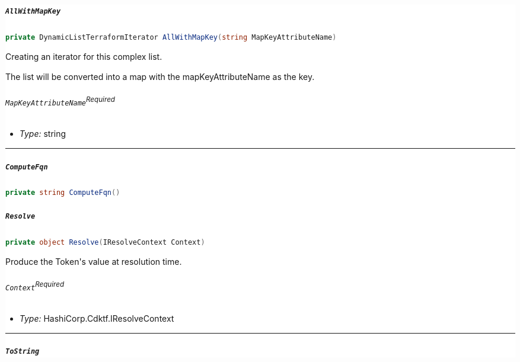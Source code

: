 
##### `AllWithMapKey` <a name="AllWithMapKey" id="rhizo-co-terraform-provider-oci.dataOciDatabaseVmClusterRecommendedNetwork.DataOciDatabaseVmClusterRecommendedNetworkDrScansList.allWithMapKey"></a>

```csharp
private DynamicListTerraformIterator AllWithMapKey(string MapKeyAttributeName)
```

Creating an iterator for this complex list.

The list will be converted into a map with the mapKeyAttributeName as the key.

###### `MapKeyAttributeName`<sup>Required</sup> <a name="MapKeyAttributeName" id="rhizo-co-terraform-provider-oci.dataOciDatabaseVmClusterRecommendedNetwork.DataOciDatabaseVmClusterRecommendedNetworkDrScansList.allWithMapKey.parameter.mapKeyAttributeName"></a>

- *Type:* string

---

##### `ComputeFqn` <a name="ComputeFqn" id="rhizo-co-terraform-provider-oci.dataOciDatabaseVmClusterRecommendedNetwork.DataOciDatabaseVmClusterRecommendedNetworkDrScansList.computeFqn"></a>

```csharp
private string ComputeFqn()
```

##### `Resolve` <a name="Resolve" id="rhizo-co-terraform-provider-oci.dataOciDatabaseVmClusterRecommendedNetwork.DataOciDatabaseVmClusterRecommendedNetworkDrScansList.resolve"></a>

```csharp
private object Resolve(IResolveContext Context)
```

Produce the Token's value at resolution time.

###### `Context`<sup>Required</sup> <a name="Context" id="rhizo-co-terraform-provider-oci.dataOciDatabaseVmClusterRecommendedNetwork.DataOciDatabaseVmClusterRecommendedNetworkDrScansList.resolve.parameter._context"></a>

- *Type:* HashiCorp.Cdktf.IResolveContext

---

##### `ToString` <a name="ToString" id="rhizo-co-terraform-provider-oci.dataOciDatabaseVmClusterRecommendedNetwork.DataOciDatabaseVmClusterRecommendedNetworkDrScansList.toString"></a>
